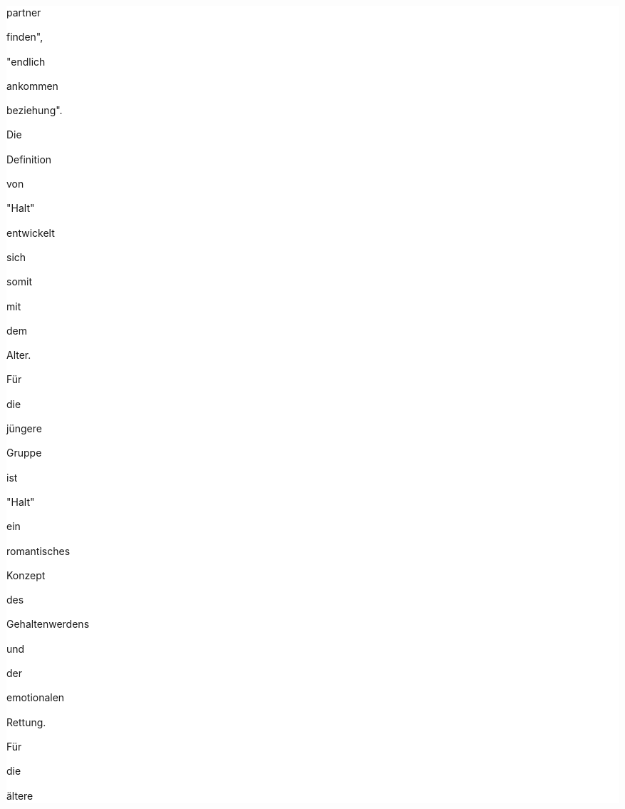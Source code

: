 partner

finden",

"endlich

ankommen

beziehung".

Die

Definition

von

"Halt"

entwickelt

sich

somit

mit

dem

Alter.

Für

die

jüngere

Gruppe

ist

"Halt"

ein

romantisches

Konzept

des

Gehaltenwerdens

und

der

emotionalen

Rettung.

Für

die

ältere
